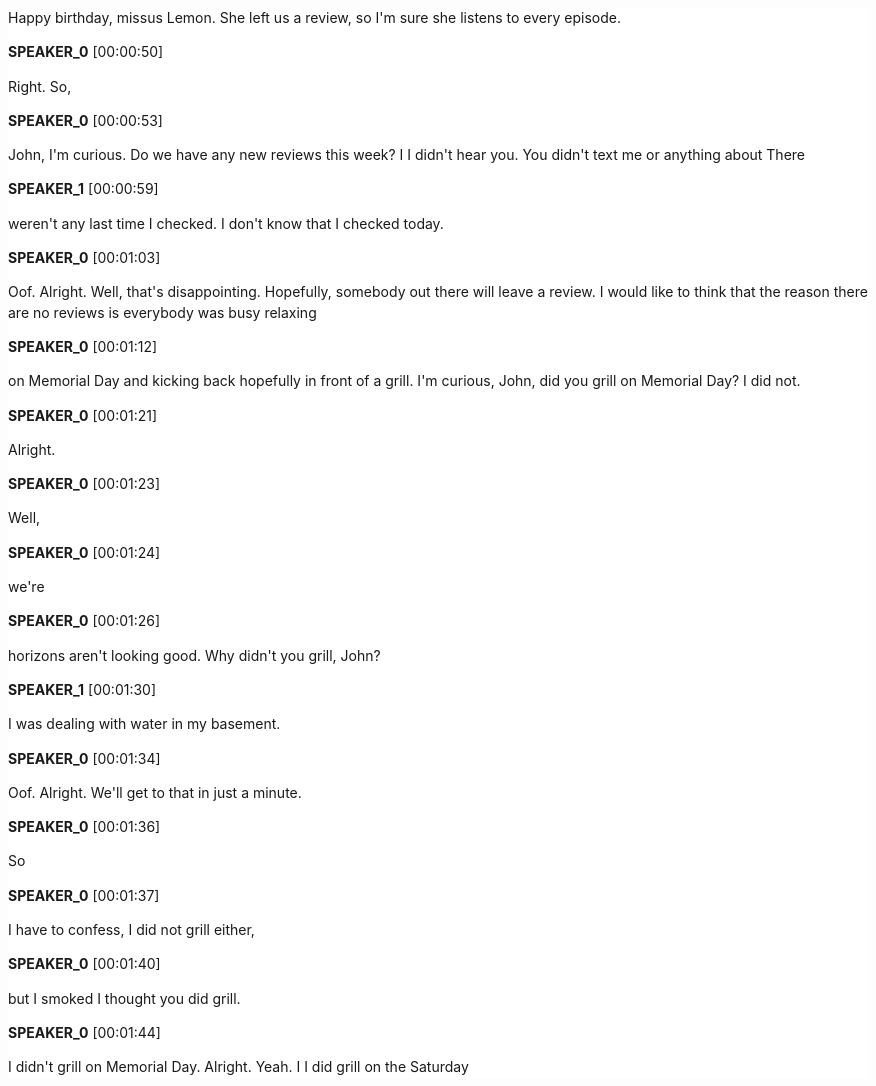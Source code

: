 Happy birthday, missus Lemon. She left us a review, so I'm sure she listens to every episode.

**SPEAKER_0** [00:00:50]

Right. So,

**SPEAKER_0** [00:00:53]

John, I'm curious. Do we have any new reviews this week? I I didn't hear you. You didn't text me or anything about There

**SPEAKER_1** [00:00:59]

weren't any last time I checked. I don't know that I checked today.

**SPEAKER_0** [00:01:03]

Oof. Alright. Well, that's disappointing. Hopefully, somebody out there will leave a review. I would like to think that the reason there are no reviews is everybody was busy relaxing

**SPEAKER_0** [00:01:12]

on Memorial Day and kicking back hopefully in front of a grill. I'm curious, John, did you grill on Memorial Day? I did not.

**SPEAKER_0** [00:01:21]

Alright.

**SPEAKER_0** [00:01:23]

Well,

**SPEAKER_0** [00:01:24]

we're

**SPEAKER_0** [00:01:26]

horizons aren't looking good. Why didn't you grill, John?

**SPEAKER_1** [00:01:30]

I was dealing with water in my basement.

**SPEAKER_0** [00:01:34]

Oof. Alright. We'll get to that in just a minute.

**SPEAKER_0** [00:01:36]

So

**SPEAKER_0** [00:01:37]

I have to confess, I did not grill either,

**SPEAKER_0** [00:01:40]

but I smoked I thought you did grill.

**SPEAKER_0** [00:01:44]

I didn't grill on Memorial Day. Alright. Yeah. I I did grill on the Saturday
